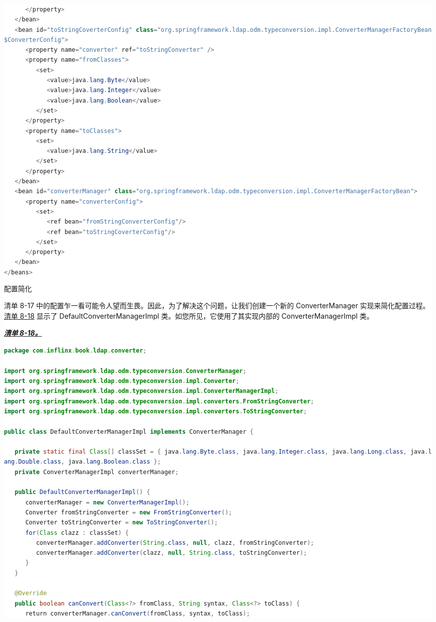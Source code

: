 ```java
      </property>
   </bean>
   <bean id="toStringCoverterConfig" class="org.springframework.ldap.odm.typeconversion.impl.ConverterManagerFactoryBean$ConverterConfig">
      <property name="converter" ref="toStringConverter" />
      <property name="fromClasses">
         <set>
            <value>java.lang.Byte</value>
            <value>java.lang.Integer</value>
            <value>java.lang.Boolean</value>
         </set>
      </property>
      <property name="toClasses">
         <set>
            <value>java.lang.String</value>
         </set>
      </property>
   </bean>
   <bean id="converterManager" class="org.springframework.ldap.odm.typeconversion.impl.ConverterManagerFactoryBean">
      <property name="converterConfig">
         <set>
            <ref bean="fromStringConverterConfig"/>
            <ref bean="toStringCoverterConfig"/>
         </set>
      </property>
   </bean>
</beans>
```

配置简化

清单 8-17 中的配置乍一看可能令人望而生畏。因此，为了解决这个问题，让我们创建一个新的 ConverterManager 实现来简化配置过程。[清单 8-18](#list18) 显示了 DefaultConverterManagerImpl 类。如您所见，它使用了其实现内部的 ConverterManagerImpl 类。

[***清单 8-18。***](#_list18)

```java
package com.inflinx.book.ldap.converter;

import org.springframework.ldap.odm.typeconversion.ConverterManager;
import org.springframework.ldap.odm.typeconversion.impl.Converter;
import org.springframework.ldap.odm.typeconversion.impl.ConverterManagerImpl;
import org.springframework.ldap.odm.typeconversion.impl.converters.FromStringConverter;
import org.springframework.ldap.odm.typeconversion.impl.converters.ToStringConverter;

public class DefaultConverterManagerImpl implements ConverterManager {

   private static final Class[] classSet = { java.lang.Byte.class, java.lang.Integer.class, java.lang.Long.class, java.lang.Double.class, java.lang.Boolean.class };
   private ConverterManagerImpl converterManager;

   public DefaultConverterManagerImpl() {
      converterManager = new ConverterManagerImpl();
      Converter fromStringConverter = new FromStringConverter();
      Converter toStringConverter = new ToStringConverter();
      for(Class clazz : classSet) {
         converterManager.addConverter(String.class, null, clazz, fromStringConverter);
         converterManager.addConverter(clazz, null, String.class, toStringConverter);
      }
   }

   @Override
   public boolean canConvert(Class<?> fromClass, String syntax, Class<?> toClass) {
      return converterManager.canConvert(fromClass, syntax, toClass);
```